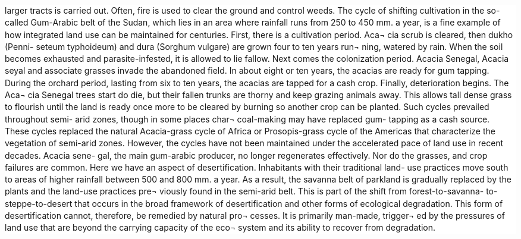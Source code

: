 larger tracts is carried out. Often, fire is
used to clear the ground and control
weeds.
The cycle of shifting cultivation in the
so-called Gum-Arabic belt of the Sudan,
which lies in an area where rainfall runs
from 250 to 450 mm. a year, is a fine
example of how integrated land use can
be maintained for centuries.
First, there is a cultivation period. Aca¬
cia scrub is cleared, then dukho (Penni-
seteum typhoideum) and dura (Sorghum
vulgare) are grown four to ten years run¬
ning, watered by rain. When the soil
becomes exhausted and parasite-infested,
it is allowed to lie fallow.
Next comes the colonization period.
Acacia Senegal, Acacia seyal and associate
grasses invade the abandoned field. In
about eight or ten years, the acacias are
ready for gum tapping.
During the orchard period, lasting from
six to ten years, the acacias are tapped for
a cash crop.
Finally, deterioration begins. The Aca¬
cia Senegal trees start do die, but their
fallen trunks are thorny and keep grazing
animals away. This allows tall dense grass
to flourish until the land is ready once
more to be cleared by burning so another
crop can be planted.
Such cycles prevailed throughout semi-
arid zones, though in some places char¬
coal-making may have replaced gum-
tapping as a cash source. These cycles
replaced the natural Acacia-grass cycle of
Africa or Prosopis-grass cycle of the
Americas that characterize the vegetation
of semi-arid zones.
However, the cycles have not been
maintained under the accelerated pace of
land use in recent decades. Acacia sene-
gal, the main gum-arabic producer, no
longer regenerates effectively. Nor do the
grasses, and crop failures are common.
Here we have an aspect of desertification.
Inhabitants with their traditional land-
use practices move south to areas of
higher rainfall between 500 and 800 mm.
a year. As a result, the savanna belt of
parkland is gradually replaced by the
plants and the land-use practices pre¬
viously found in the semi-arid belt. This
is part of the shift from forest-to-savanna-
to-steppe-to-desert that occurs in the
broad framework of desertification and
other forms of ecological degradation.
This form of desertification cannot,
therefore, be remedied by natural pro¬
cesses. It is primarily man-made, trigger¬
ed by the pressures of land use that are
beyond the carrying capacity of the eco¬
system and its ability to recover from
degradation.